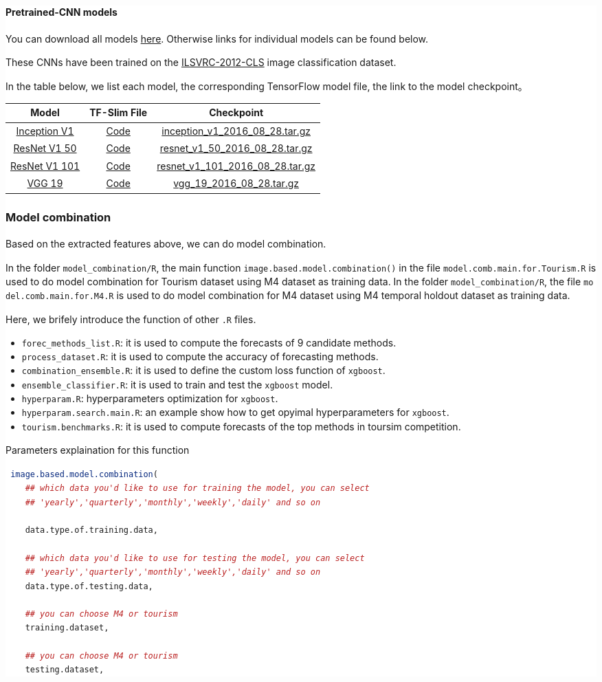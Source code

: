 #### Pretrained-CNN models

You can download all models [here](https://drive.google.com/file/d/13pyno-mdbazKs0o4N_Pk8ArDtk1RcE-U/view?usp=sharing).
Otherwise links for individual models can be found below.

These CNNs have been trained on the [ILSVRC-2012-CLS](http://www.image-net.org/challenges/LSVRC/2012/)
image classification dataset.

In the table below, we list each model, the corresponding
TensorFlow model file, the link to the model checkpoint。

Model | TF-Slim File | Checkpoint 
:----:|:------------:|:----------:|
[Inception V1](http://arxiv.org/abs/1409.4842v1)|[Code](https://github.com/tensorflow/models/blob/master/research/slim/nets/inception_v1.py)|[inception_v1_2016_08_28.tar.gz](http://download.tensorflow.org/models/inception_v1_2016_08_28.tar.gz)
[ResNet V1 50](https://arxiv.org/abs/1512.03385)|[Code](https://github.com/tensorflow/models/blob/master/research/slim/nets/resnet_v1.py)|[resnet_v1_50_2016_08_28.tar.gz](http://download.tensorflow.org/models/resnet_v1_50_2016_08_28.tar.gz)
[ResNet V1 101](https://arxiv.org/abs/1512.03385)|[Code](https://github.com/tensorflow/models/blob/master/research/slim/nets/resnet_v1.py)|[resnet_v1_101_2016_08_28.tar.gz](http://download.tensorflow.org/models/resnet_v1_101_2016_08_28.tar.gz)
[VGG 19](http://arxiv.org/abs/1409.1556.pdf)|[Code](https://github.com/tensorflow/models/blob/master/research/slim/nets/vgg.py)|[vgg_19_2016_08_28.tar.gz](http://download.tensorflow.org/models/vgg_19_2016_08_28.tar.gz)

### Model combination

Based on the extracted features above, we can do model combination.

In the folder `model_combination/R`, the main function `image.based.model.combination()` in the file `model.comb.main.for.Tourism.R` is used to do model combination for Tourism dataset using M4 dataset as training data.
In the folder `model_combination/R`, the file `model.comb.main.for.M4.R` is used to do model combination for M4 dataset using M4 temporal holdout dataset as training data.

Here, we brifely introduce the function of other `.R` files.

- `forec_methods_list.R`: it is used to compute the forecasts of 9 candidate methods.
- `process_dataset.R`: it is used to compute the accuracy of forecasting methods.
- `combination_ensemble.R`: it is used to define the custom loss function of `xgboost`.
- `ensemble_classifier.R`: it is used to train and test the  `xgboost` model.
-  `hyperparam.R`: hyperparameters optimization for `xgboost`.
-  `hyperparam.search.main.R`:  an example show how to get opyimal hyperparameters for `xgboost`.
-  `tourism.benchmarks.R`: it is used to compute forecasts of the top methods in toursim competition.


Parameters explaination for this function 
 
```r
 image.based.model.combination(
    ## which data you'd like to use for training the model, you can select
    ## 'yearly','quarterly','monthly','weekly','daily' and so on

    data.type.of.training.data,

    ## which data you'd like to use for testing the model, you can select
    ## 'yearly','quarterly','monthly','weekly','daily' and so on
    data.type.of.testing.data,

    ## you can choose M4 or tourism
    training.dataset,

    ## you can choose M4 or tourism
    testing.dataset,
```
